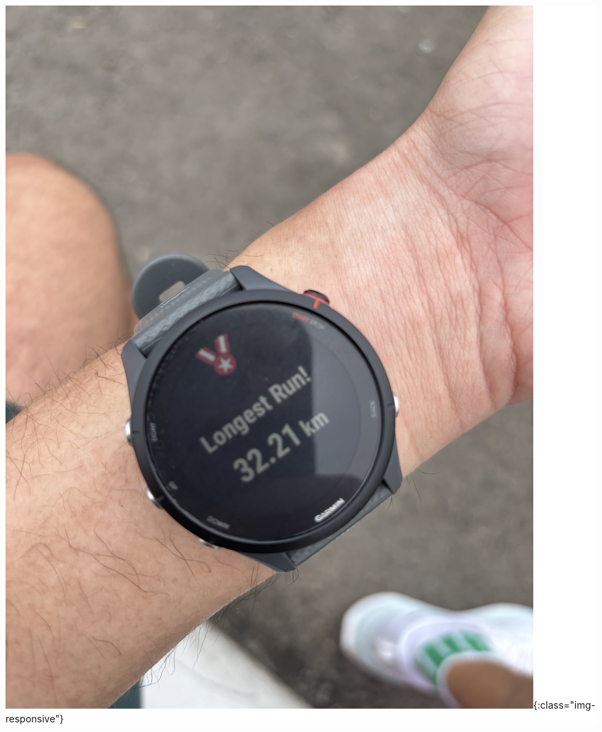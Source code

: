 ![2025-08-03: Longest run personal best of 32.21 km in a Garmin watch](/images/posts/2025-08-03-berlin-marathon-2025-week-11-of-18/250803-garmin-longest-run-personal-best.jpeg){:class="img-responsive"}
